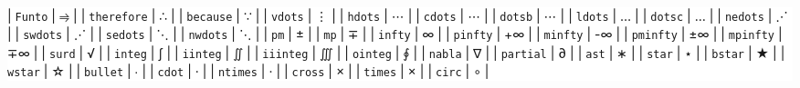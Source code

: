 | ``Funto`` | ⥤ |
| ``therefore`` | ∴ |
| ``because`` | ∵ |
| ``vdots`` | ⋮ |
| ``hdots`` | ⋯ |
| ``cdots`` | ⋯ |
| ``dotsb`` | ⋯ |
| ``ldots`` | … |
| ``dotsc`` | … |
| ``nedots`` | ⋰ |
| ``swdots`` | ⋰ |
| ``sedots`` | ⋱ |
| ``nwdots`` | ⋱ |
| ``pm`` | ± |
| ``mp`` | ∓ |
| ``infty`` | ∞ |
| ``pinfty`` | +∞ |
| ``minfty`` | -∞ |
| ``pminfty`` | ±∞ |
| ``mpinfty`` | ∓∞ |
| ``surd`` | √ |
| ``integ`` | ∫ |
| ``iinteg`` | ∬ |
| ``iiinteg`` | ∭ |
| ``ointeg`` | ∮ |
| ``nabla`` | ∇ |
| ``partial`` | ∂ |
| ``ast`` | ∗ |
| ``star`` | ⋆ |
| ``bstar`` | ★ |
| ``wstar`` | ☆ |
| ``bullet`` | ∙ |
| ``cdot`` | · |
| ``ntimes`` | · |
| ``cross`` | × |
| ``times`` | × |
| ``circ`` | ∘ |